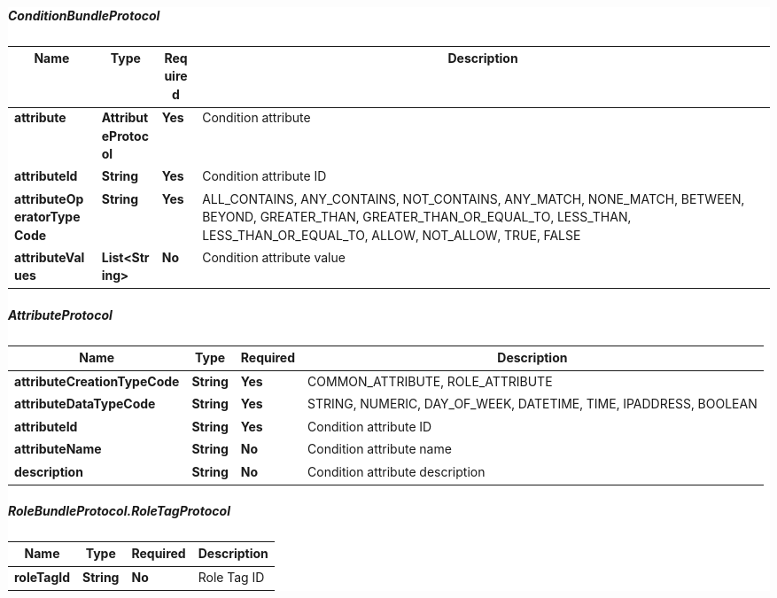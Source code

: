 ##### ConditionBundleProtocol


| Name | Type | Required | Description                                                                                                                                                                               | 
|------------ | ------------- | ------------- |-------------------------------------------------------------------------------------------------------------------------------------------------------------------------------------------|
|   **attribute** | **AttributeProtocol**| **Yes** | Condition attribute                                                                                                                                                                                     |
|   **attributeId** | **String**| **Yes** | Condition attribute ID                                                                                                                                                                                  |
|   **attributeOperatorTypeCode** | **String**| **Yes** | ALL_CONTAINS, ANY_CONTAINS, NOT_CONTAINS, ANY_MATCH, NONE_MATCH, BETWEEN, BEYOND, GREATER_THAN, GREATER_THAN_OR_EQUAL_TO, LESS_THAN, LESS_THAN_OR_EQUAL_TO, ALLOW, NOT_ALLOW, TRUE, FALSE |
|   **attributeValues** | **List&lt;String>**| **No** | Condition attribute value                                                                                                                                                                                   |

##### AttributeProtocol


| Name | Type | Required | Description | 
|------------ | ------------- | ------------- | ------------ |
|   **attributeCreationTypeCode** | **String**| **Yes** |   COMMON_ATTRIBUTE, ROLE_ATTRIBUTE |
|   **attributeDataTypeCode** | **String**| **Yes** |   STRING, NUMERIC, DAY_OF_WEEK, DATETIME, TIME, IPADDRESS, BOOLEAN |
|   **attributeId** | **String**| **Yes** | Condition attribute ID  |
|   **attributeName** | **String**| **No** | Condition attribute name  |
|   **description** | **String**| **No** | Condition attribute description  |



























##### RoleBundleProtocol.RoleTagProtocol


| Name | Type | Required | Description | 
|------------ | ------------- | ------------- | ------------ |
|   **roleTagId** | **String**| **No** | Role Tag ID  |









